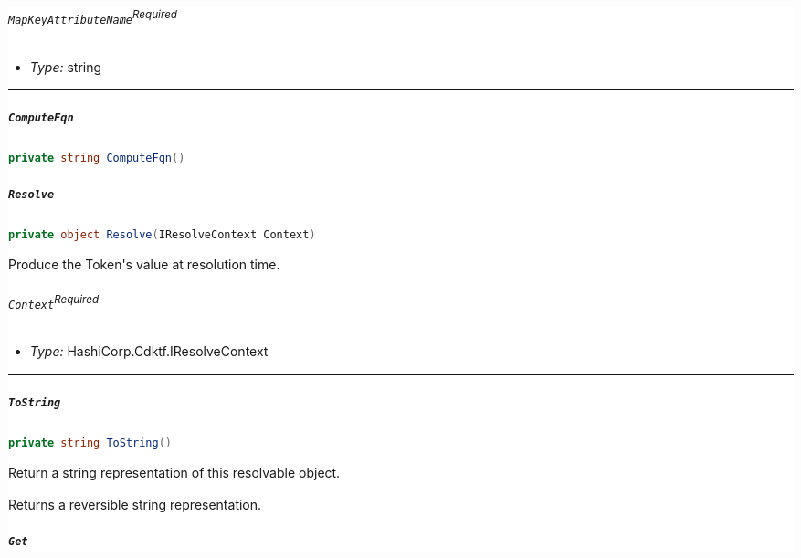 ###### `MapKeyAttributeName`<sup>Required</sup> <a name="MapKeyAttributeName" id="rhizo-co-terraform-provider-oci.dataOciJmsJavaDownloadsJavaLicenseAcceptanceRecord.DataOciJmsJavaDownloadsJavaLicenseAcceptanceRecordLastUpdatedByList.allWithMapKey.parameter.mapKeyAttributeName"></a>

- *Type:* string

---

##### `ComputeFqn` <a name="ComputeFqn" id="rhizo-co-terraform-provider-oci.dataOciJmsJavaDownloadsJavaLicenseAcceptanceRecord.DataOciJmsJavaDownloadsJavaLicenseAcceptanceRecordLastUpdatedByList.computeFqn"></a>

```csharp
private string ComputeFqn()
```

##### `Resolve` <a name="Resolve" id="rhizo-co-terraform-provider-oci.dataOciJmsJavaDownloadsJavaLicenseAcceptanceRecord.DataOciJmsJavaDownloadsJavaLicenseAcceptanceRecordLastUpdatedByList.resolve"></a>

```csharp
private object Resolve(IResolveContext Context)
```

Produce the Token's value at resolution time.

###### `Context`<sup>Required</sup> <a name="Context" id="rhizo-co-terraform-provider-oci.dataOciJmsJavaDownloadsJavaLicenseAcceptanceRecord.DataOciJmsJavaDownloadsJavaLicenseAcceptanceRecordLastUpdatedByList.resolve.parameter._context"></a>

- *Type:* HashiCorp.Cdktf.IResolveContext

---

##### `ToString` <a name="ToString" id="rhizo-co-terraform-provider-oci.dataOciJmsJavaDownloadsJavaLicenseAcceptanceRecord.DataOciJmsJavaDownloadsJavaLicenseAcceptanceRecordLastUpdatedByList.toString"></a>

```csharp
private string ToString()
```

Return a string representation of this resolvable object.

Returns a reversible string representation.

##### `Get` <a name="Get" id="rhizo-co-terraform-provider-oci.dataOciJmsJavaDownloadsJavaLicenseAcceptanceRecord.DataOciJmsJavaDownloadsJavaLicenseAcceptanceRecordLastUpdatedByList.get"></a>
